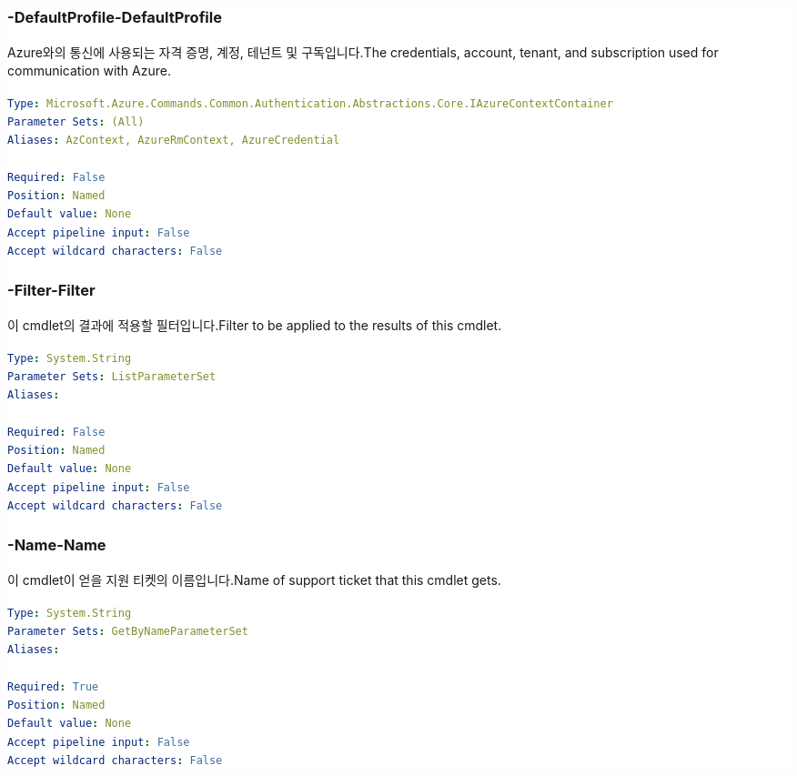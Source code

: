 ### <span data-ttu-id="7eb94-133">-DefaultProfile</span><span class="sxs-lookup"><span data-stu-id="7eb94-133">-DefaultProfile</span></span>
<span data-ttu-id="7eb94-134">Azure와의 통신에 사용되는 자격 증명, 계정, 테넌트 및 구독입니다.</span><span class="sxs-lookup"><span data-stu-id="7eb94-134">The credentials, account, tenant, and subscription used for communication with Azure.</span></span>

```yaml
Type: Microsoft.Azure.Commands.Common.Authentication.Abstractions.Core.IAzureContextContainer
Parameter Sets: (All)
Aliases: AzContext, AzureRmContext, AzureCredential

Required: False
Position: Named
Default value: None
Accept pipeline input: False
Accept wildcard characters: False
```

### <span data-ttu-id="7eb94-135">-Filter</span><span class="sxs-lookup"><span data-stu-id="7eb94-135">-Filter</span></span>
<span data-ttu-id="7eb94-136">이 cmdlet의 결과에 적용할 필터입니다.</span><span class="sxs-lookup"><span data-stu-id="7eb94-136">Filter to be applied to the results of this cmdlet.</span></span>

```yaml
Type: System.String
Parameter Sets: ListParameterSet
Aliases:

Required: False
Position: Named
Default value: None
Accept pipeline input: False
Accept wildcard characters: False
```

### <span data-ttu-id="7eb94-137">-Name</span><span class="sxs-lookup"><span data-stu-id="7eb94-137">-Name</span></span>
<span data-ttu-id="7eb94-138">이 cmdlet이 얻을 지원 티켓의 이름입니다.</span><span class="sxs-lookup"><span data-stu-id="7eb94-138">Name of support ticket that this cmdlet gets.</span></span>

```yaml
Type: System.String
Parameter Sets: GetByNameParameterSet
Aliases:

Required: True
Position: Named
Default value: None
Accept pipeline input: False
Accept wildcard characters: False
```
